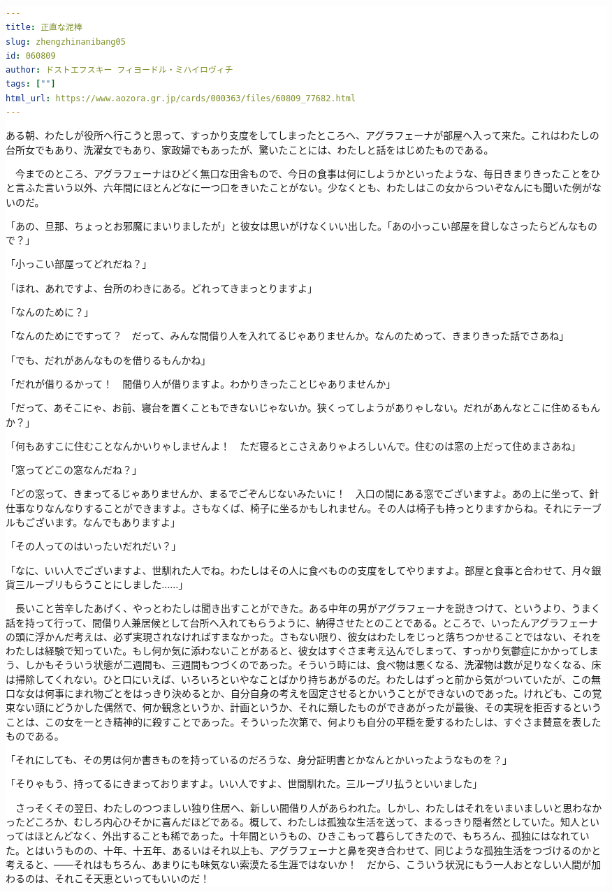 ```yaml
---
title: 正直な泥棒
slug: zhengzhinanibang05
id: 060809
author: ドストエフスキー フィヨードル・ミハイロヴィチ
tags: [""]
html_url: https://www.aozora.gr.jp/cards/000363/files/60809_77682.html
---
```


ある朝、わたしが役所へ行こうと思って、すっかり支度をしてしまったところへ、アグラフェーナが部屋へ入って来た。これはわたしの台所女でもあり、洗濯女でもあり、家政婦でもあったが、驚いたことには、わたしと話をはじめたものである。

　今までのところ、アグラフェーナはひどく無口な田舎もので、今日の食事は何にしようかといったような、毎日きまりきったことをひと言ふた言いう以外、六年間にほとんどなに一つ口をきいたことがない。少なくとも、わたしはこの女からついぞなんにも聞いた例がないのだ。

「あの、旦那、ちょっとお邪魔にまいりましたが」と彼女は思いがけなくいい出した。「あの小っこい部屋を貸しなさったらどんなもので？」

「小っこい部屋ってどれだね？」

「ほれ、あれですよ、台所のわきにある。どれってきまっとりますよ」

「なんのために？」

「なんのためにですって？　だって、みんな間借り人を入れてるじゃありませんか。なんのためって、きまりきった話でさあね」

「でも、だれがあんなものを借りるもんかね」

「だれが借りるかって！　間借り人が借りますよ。わかりきったことじゃありませんか」

「だって、あそこにゃ、お前、寝台を置くこともできないじゃないか。狭くってしようがありゃしない。だれがあんなとこに住めるもんか？」

「何もあすこに住むことなんかいりゃしませんよ！　ただ寝るとこさえありゃよろしいんで。住むのは窓の上だって住めまさあね」

「窓ってどこの窓なんだね？」

「どの窓って、きまってるじゃありませんか、まるでごぞんじないみたいに！　入口の間にある窓でございますよ。あの上に坐って、針仕事なりなんなりすることができますよ。さもなくば、椅子に坐るかもしれません。その人は椅子も持っとりますからね。それにテーブルもございます。なんでもありますよ」

「その人ってのはいったいだれだい？」

「なに、いい人でございますよ、世馴れた人でね。わたしはその人に食べものの支度をしてやりますよ。部屋と食事と合わせて、月々銀貨三ルーブリもらうことにしました……」

　長いこと苦辛したあげく、やっとわたしは聞き出すことができた。ある中年の男がアグラフェーナを説きつけて、というより、うまく話を持って行って、間借り人兼居候として台所へ入れてもらうように、納得させたとのことである。ところで、いったんアグラフェーナの頭に浮かんだ考えは、必ず実現されなければすまなかった。さもない限り、彼女はわたしをじっと落ちつかせることではない、それをわたしは経験で知っていた。もし何か気に添わないことがあると、彼女はすぐさま考え込んでしまって、すっかり気鬱症にかかってしまう、しかもそういう状態が二週間も、三週間もつづくのであった。そういう時には、食べ物は悪くなる、洗濯物は数が足りなくなる、床は掃除してくれない。ひと口にいえば、いろいろといやなことばかり持ちあがるのだ。わたしはずっと前から気がついていたが、この無口な女は何事にまれ物ごとをはっきり決めるとか、自分自身の考えを固定させるとかいうことができないのであった。けれども、この覚束ない頭にどうかした偶然で、何か観念というか、計画というか、それに類したものができあがったが最後、その実現を拒否するということは、この女を一とき精神的に殺すことであった。そういった次第で、何よりも自分の平穏を愛するわたしは、すぐさま賛意を表したものである。

「それにしても、その男は何か書きものを持っているのだろうな、身分証明書とかなんとかいったようなものを？」

「そりゃもう、持ってるにきまっておりますよ。いい人ですよ、世間馴れた。三ルーブリ払うといいました」

　さっそくその翌日、わたしのつつましい独り住居へ、新しい間借り人があらわれた。しかし、わたしはそれをいまいましいと思わなかったどころか、むしろ内心ひそかに喜んだほどである。概して、わたしは孤独な生活を送って、まるっきり隠者然としていた。知人といってはほとんどなく、外出することも稀であった。十年間というもの、ひきこもって暮らしてきたので、もちろん、孤独にはなれていた。とはいうものの、十年、十五年、あるいはそれ以上も、アグラフェーナと鼻を突き合わせて、同じような孤独生活をつづけるのかと考えると、――それはもちろん、あまりにも味気ない索漠たる生涯ではないか！　だから、こういう状況にもう一人おとなしい人間が加わるのは、それこそ天恵といってもいいのだ！
